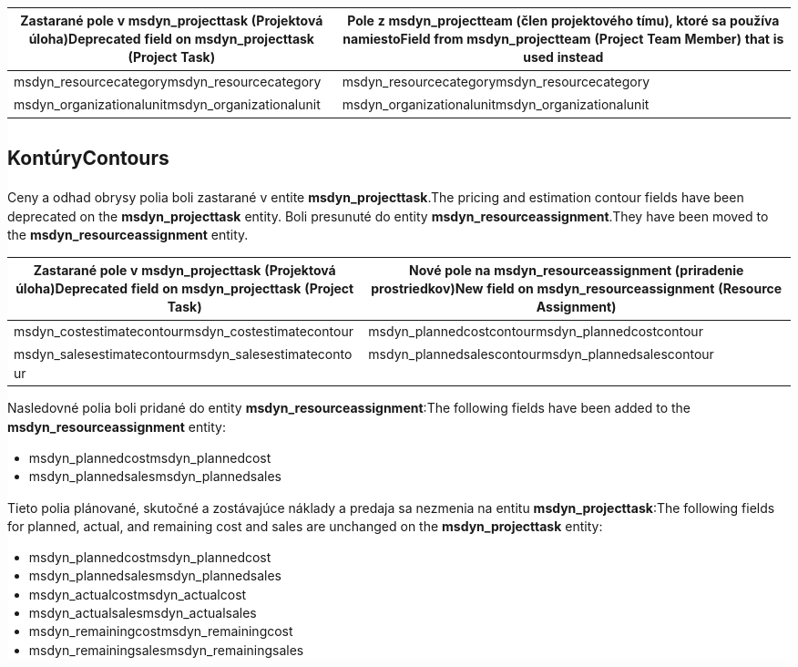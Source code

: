 | <span data-ttu-id="12955-171">Zastarané pole v msdyn\_projecttask (Projektová úloha)</span><span class="sxs-lookup"><span data-stu-id="12955-171">Deprecated field on msdyn\_projecttask (Project Task)</span></span> | <span data-ttu-id="12955-172">Pole z msdyn\_projectteam (člen projektového tímu), ktoré sa používa namiesto</span><span class="sxs-lookup"><span data-stu-id="12955-172">Field from msdyn\_projectteam (Project Team Member) that is used instead</span></span> |
|---|---|
| <span data-ttu-id="12955-173">msdyn\_resourcecategory</span><span class="sxs-lookup"><span data-stu-id="12955-173">msdyn\_resourcecategory</span></span> | <span data-ttu-id="12955-174">msdyn\_resourcecategory</span><span class="sxs-lookup"><span data-stu-id="12955-174">msdyn\_resourcecategory</span></span> |
| <span data-ttu-id="12955-175">msdyn\_organizationalunit</span><span class="sxs-lookup"><span data-stu-id="12955-175">msdyn\_organizationalunit</span></span> | <span data-ttu-id="12955-176">msdyn\_organizationalunit</span><span class="sxs-lookup"><span data-stu-id="12955-176">msdyn\_organizationalunit</span></span> |

## <a name="contours"></a><span data-ttu-id="12955-177">Kontúry</span><span class="sxs-lookup"><span data-stu-id="12955-177">Contours</span></span>

<span data-ttu-id="12955-178">Ceny a odhad obrysy polia boli zastarané v entite **msdyn\_projecttask**.</span><span class="sxs-lookup"><span data-stu-id="12955-178">The pricing and estimation contour fields have been deprecated on the **msdyn\_projecttask** entity.</span></span> <span data-ttu-id="12955-179">Boli presunuté do entity **msdyn\_resourceassignment**.</span><span class="sxs-lookup"><span data-stu-id="12955-179">They have been moved to the **msdyn\_resourceassignment** entity.</span></span>

| <span data-ttu-id="12955-180">Zastarané pole v msdyn\_projecttask (Projektová úloha)</span><span class="sxs-lookup"><span data-stu-id="12955-180">Deprecated field on msdyn\_projecttask (Project Task)</span></span> | <span data-ttu-id="12955-181">Nové pole na msdyn\_resourceassignment (priradenie prostriedkov)</span><span class="sxs-lookup"><span data-stu-id="12955-181">New field on msdyn\_resourceassignment (Resource Assignment)</span></span> |
|---|---|
| <span data-ttu-id="12955-182">msdyn\_costestimatecontour</span><span class="sxs-lookup"><span data-stu-id="12955-182">msdyn\_costestimatecontour</span></span> | <span data-ttu-id="12955-183">msdyn\_plannedcostcontour</span><span class="sxs-lookup"><span data-stu-id="12955-183">msdyn\_plannedcostcontour</span></span> |
| <span data-ttu-id="12955-184">msdyn\_salesestimatecontour</span><span class="sxs-lookup"><span data-stu-id="12955-184">msdyn\_salesestimatecontour</span></span> | <span data-ttu-id="12955-185">msdyn\_plannedsalescontour</span><span class="sxs-lookup"><span data-stu-id="12955-185">msdyn\_plannedsalescontour</span></span> |

<span data-ttu-id="12955-186">Nasledovné polia boli pridané do entity **msdyn\_resourceassignment**:</span><span class="sxs-lookup"><span data-stu-id="12955-186">The following fields have been added to the **msdyn\_resourceassignment** entity:</span></span>

* <span data-ttu-id="12955-187">msdyn\_plannedcost</span><span class="sxs-lookup"><span data-stu-id="12955-187">msdyn\_plannedcost</span></span>
* <span data-ttu-id="12955-188">msdyn\_plannedsales</span><span class="sxs-lookup"><span data-stu-id="12955-188">msdyn\_plannedsales</span></span>

<span data-ttu-id="12955-189">Tieto polia plánované, skutočné a zostávajúce náklady a predaja sa nezmenia na entitu **msdyn\_projecttask**:</span><span class="sxs-lookup"><span data-stu-id="12955-189">The following fields for planned, actual, and remaining cost and sales are unchanged on the **msdyn\_projecttask** entity:</span></span>

* <span data-ttu-id="12955-190">msdyn\_plannedcost</span><span class="sxs-lookup"><span data-stu-id="12955-190">msdyn\_plannedcost</span></span>
* <span data-ttu-id="12955-191">msdyn\_plannedsales</span><span class="sxs-lookup"><span data-stu-id="12955-191">msdyn\_plannedsales</span></span>
* <span data-ttu-id="12955-192">msdyn\_actualcost</span><span class="sxs-lookup"><span data-stu-id="12955-192">msdyn\_actualcost</span></span>
* <span data-ttu-id="12955-193">msdyn\_actualsales</span><span class="sxs-lookup"><span data-stu-id="12955-193">msdyn\_actualsales</span></span>
* <span data-ttu-id="12955-194">msdyn\_remainingcost</span><span class="sxs-lookup"><span data-stu-id="12955-194">msdyn\_remainingcost</span></span>
* <span data-ttu-id="12955-195">msdyn\_remainingsales</span><span class="sxs-lookup"><span data-stu-id="12955-195">msdyn\_remainingsales</span></span>
